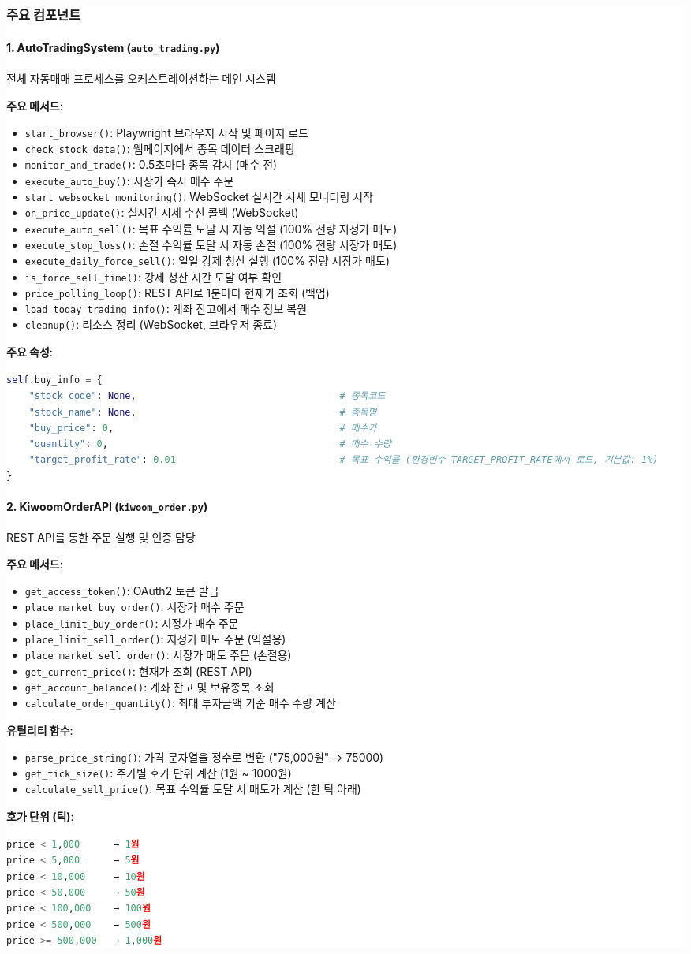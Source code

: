 ### 주요 컴포넌트

#### 1. AutoTradingSystem (`auto_trading.py`)
전체 자동매매 프로세스를 오케스트레이션하는 메인 시스템

**주요 메서드**:
- `start_browser()`: Playwright 브라우저 시작 및 페이지 로드
- `check_stock_data()`: 웹페이지에서 종목 데이터 스크래핑
- `monitor_and_trade()`: 0.5초마다 종목 감시 (매수 전)
- `execute_auto_buy()`: 시장가 즉시 매수 주문
- `start_websocket_monitoring()`: WebSocket 실시간 시세 모니터링 시작
- `on_price_update()`: 실시간 시세 수신 콜백 (WebSocket)
- `execute_auto_sell()`: 목표 수익률 도달 시 자동 익절 (100% 전량 지정가 매도)
- `execute_stop_loss()`: 손절 수익률 도달 시 자동 손절 (100% 전량 시장가 매도)
- `execute_daily_force_sell()`: 일일 강제 청산 실행 (100% 전량 시장가 매도)
- `is_force_sell_time()`: 강제 청산 시간 도달 여부 확인
- `price_polling_loop()`: REST API로 1분마다 현재가 조회 (백업)
- `load_today_trading_info()`: 계좌 잔고에서 매수 정보 복원
- `cleanup()`: 리소스 정리 (WebSocket, 브라우저 종료)

**주요 속성**:
```python
self.buy_info = {
    "stock_code": None,                                    # 종목코드
    "stock_name": None,                                    # 종목명
    "buy_price": 0,                                        # 매수가
    "quantity": 0,                                         # 매수 수량
    "target_profit_rate": 0.01                             # 목표 수익률 (환경변수 TARGET_PROFIT_RATE에서 로드, 기본값: 1%)
}
```

#### 2. KiwoomOrderAPI (`kiwoom_order.py`)
REST API를 통한 주문 실행 및 인증 담당

**주요 메서드**:
- `get_access_token()`: OAuth2 토큰 발급
- `place_market_buy_order()`: 시장가 매수 주문
- `place_limit_buy_order()`: 지정가 매수 주문
- `place_limit_sell_order()`: 지정가 매도 주문 (익절용)
- `place_market_sell_order()`: 시장가 매도 주문 (손절용)
- `get_current_price()`: 현재가 조회 (REST API)
- `get_account_balance()`: 계좌 잔고 및 보유종목 조회
- `calculate_order_quantity()`: 최대 투자금액 기준 매수 수량 계산

**유틸리티 함수**:
- `parse_price_string()`: 가격 문자열을 정수로 변환 ("75,000원" → 75000)
- `get_tick_size()`: 주가별 호가 단위 계산 (1원 ~ 1000원)
- `calculate_sell_price()`: 목표 수익률 도달 시 매도가 계산 (한 틱 아래)

**호가 단위 (틱)**:
```python
price < 1,000      → 1원
price < 5,000      → 5원
price < 10,000     → 10원
price < 50,000     → 50원
price < 100,000    → 100원
price < 500,000    → 500원
price >= 500,000   → 1,000원
```
